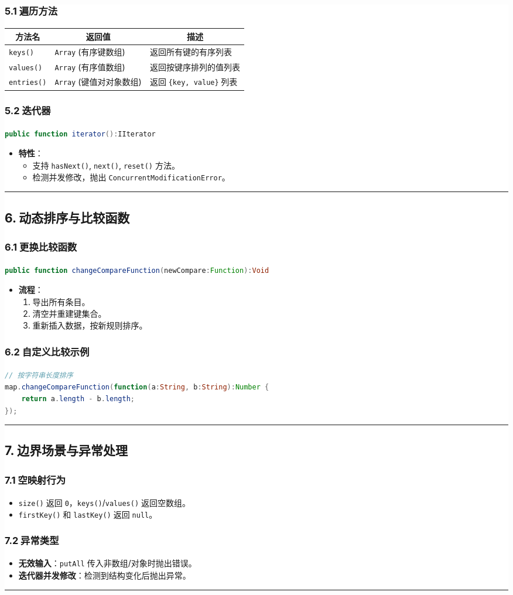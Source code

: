 ### 5.1 遍历方法
| 方法名       | 返回值                      | 描述                     |
|--------------|-----------------------------|--------------------------|
| `keys()`     | `Array` (有序键数组)        | 返回所有键的有序列表     |
| `values()`   | `Array` (有序值数组)        | 返回按键序排列的值列表   |
| `entries()`  | `Array` (键值对对象数组)    | 返回 `{key, value}` 列表 |

### 5.2 迭代器
```actionscript
public function iterator():IIterator
```
- **特性**：  
  - 支持 `hasNext()`, `next()`, `reset()` 方法。  
  - 检测并发修改，抛出 `ConcurrentModificationError`。

---

## 6. 动态排序与比较函数

### 6.1 更换比较函数
```actionscript
public function changeCompareFunction(newCompare:Function):Void
```
- **流程**：  
  1. 导出所有条目。  
  2. 清空并重建键集合。  
  3. 重新插入数据，按新规则排序。

### 6.2 自定义比较示例
```actionscript
// 按字符串长度排序
map.changeCompareFunction(function(a:String, b:String):Number {
    return a.length - b.length;
});
```

---

## 7. 边界场景与异常处理

### 7.1 空映射行为
- `size()` 返回 `0`，`keys()`/`values()` 返回空数组。
- `firstKey()` 和 `lastKey()` 返回 `null`。

### 7.2 异常类型
- **无效输入**：`putAll` 传入非数组/对象时抛出错误。
- **迭代器并发修改**：检测到结构变化后抛出异常。

---